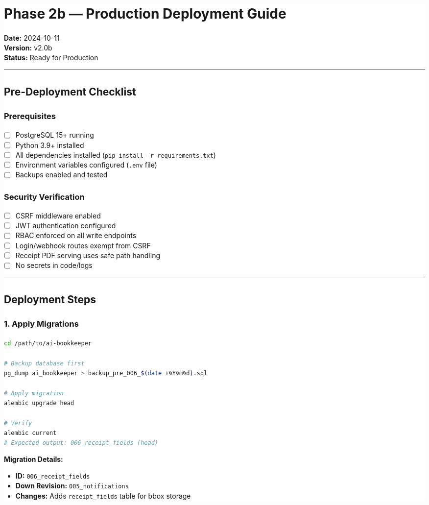 # Phase 2b — Production Deployment Guide

**Date:** 2024-10-11  
**Version:** v2.0b  
**Status:** Ready for Production

---

## Pre-Deployment Checklist

### Prerequisites
- [ ] PostgreSQL 15+ running
- [ ] Python 3.9+ installed
- [ ] All dependencies installed (`pip install -r requirements.txt`)
- [ ] Environment variables configured (`.env` file)
- [ ] Backups enabled and tested

### Security Verification
- [ ] CSRF middleware enabled
- [ ] JWT authentication configured
- [ ] RBAC enforced on all write endpoints
- [ ] Login/webhook routes exempt from CSRF
- [ ] Receipt PDF serving uses safe path handling
- [ ] No secrets in code/logs

---

## Deployment Steps

### 1. Apply Migrations

```bash
cd /path/to/ai-bookkeeper

# Backup database first
pg_dump ai_bookkeeper > backup_pre_006_$(date +%Y%m%d).sql

# Apply migration
alembic upgrade head

# Verify
alembic current
# Expected output: 006_receipt_fields (head)
```

**Migration Details:**
- **ID:** `006_receipt_fields`
- **Down Revision:** `005_notifications`
- **Changes:** Adds `receipt_fields` table for bbox storage
